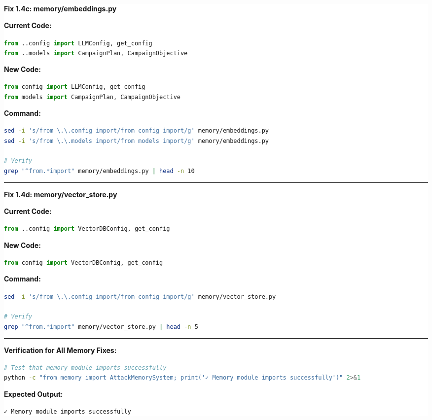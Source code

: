 
**Fix 1.4c: memory/embeddings.py**

**Current Code:**
```python
from ..config import LLMConfig, get_config
from ..models import CampaignPlan, CampaignObjective
```

**New Code:**
```python
from config import LLMConfig, get_config
from models import CampaignPlan, CampaignObjective
```

**Command:**
```bash
sed -i 's/from \.\.config import/from config import/g' memory/embeddings.py
sed -i 's/from \.\.models import/from models import/g' memory/embeddings.py

# Verify
grep "^from.*import" memory/embeddings.py | head -n 10
```

---

**Fix 1.4d: memory/vector_store.py**

**Current Code:**
```python
from ..config import VectorDBConfig, get_config
```

**New Code:**
```python
from config import VectorDBConfig, get_config
```

**Command:**
```bash
sed -i 's/from \.\.config import/from config import/g' memory/vector_store.py

# Verify
grep "^from.*import" memory/vector_store.py | head -n 5
```

---

**Verification for All Memory Fixes:**
```bash
# Test that memory module imports successfully
python -c "from memory import AttackMemorySystem; print('✓ Memory module imports successfully')" 2>&1
```

**Expected Output:**
```
✓ Memory module imports successfully
```
